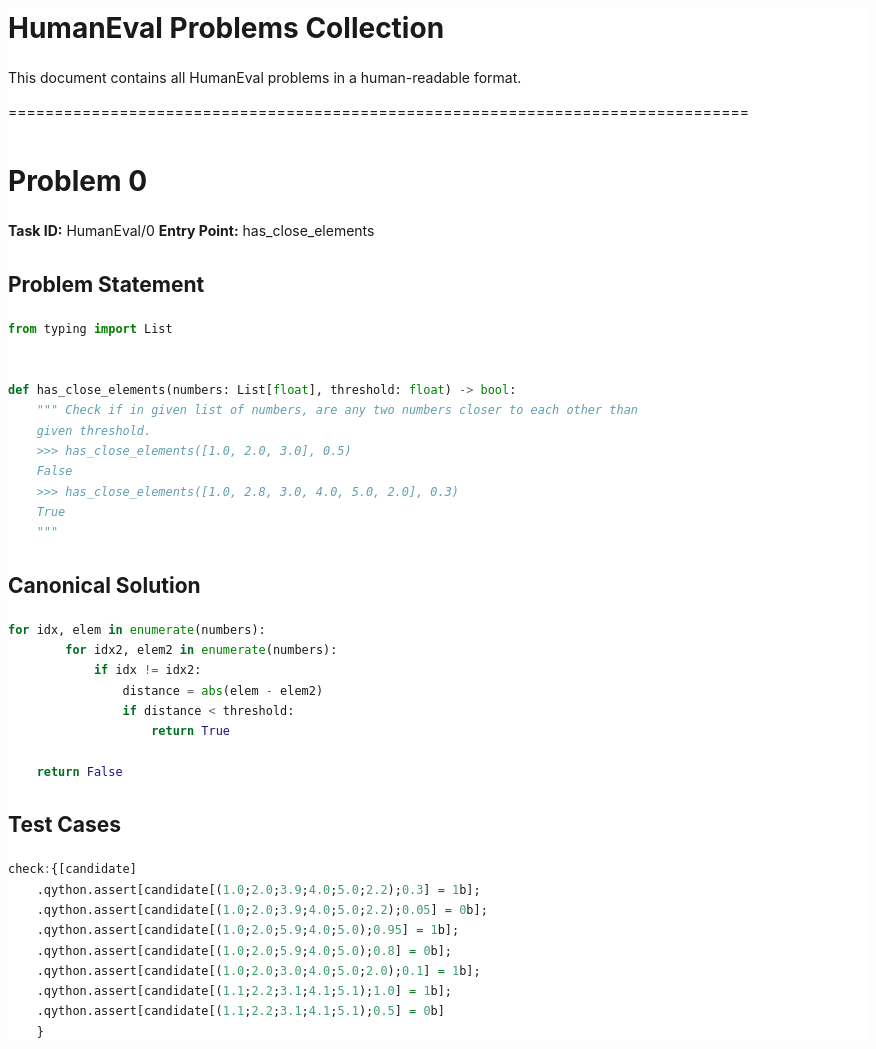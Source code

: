 # HumanEval Problems Collection

This document contains all HumanEval problems in a human-readable format.

================================================================================


# Problem 0


**Task ID:** HumanEval/0
**Entry Point:** has_close_elements



## Problem Statement
```python
from typing import List


def has_close_elements(numbers: List[float], threshold: float) -> bool:
    """ Check if in given list of numbers, are any two numbers closer to each other than
    given threshold.
    >>> has_close_elements([1.0, 2.0, 3.0], 0.5)
    False
    >>> has_close_elements([1.0, 2.8, 3.0, 4.0, 5.0, 2.0], 0.3)
    True
    """
```



## Canonical Solution
```python
for idx, elem in enumerate(numbers):
        for idx2, elem2 in enumerate(numbers):
            if idx != idx2:
                distance = abs(elem - elem2)
                if distance < threshold:
                    return True

    return False
```



## Test Cases
```q
check:{[candidate]
    .qython.assert[candidate[(1.0;2.0;3.9;4.0;5.0;2.2);0.3] = 1b];
    .qython.assert[candidate[(1.0;2.0;3.9;4.0;5.0;2.2);0.05] = 0b];
    .qython.assert[candidate[(1.0;2.0;5.9;4.0;5.0);0.95] = 1b];
    .qython.assert[candidate[(1.0;2.0;5.9;4.0;5.0);0.8] = 0b];
    .qython.assert[candidate[(1.0;2.0;3.0;4.0;5.0;2.0);0.1] = 1b];
    .qython.assert[candidate[(1.1;2.2;3.1;4.1;5.1);1.0] = 1b];
    .qython.assert[candidate[(1.1;2.2;3.1;4.1;5.1);0.5] = 0b]
    }
```
